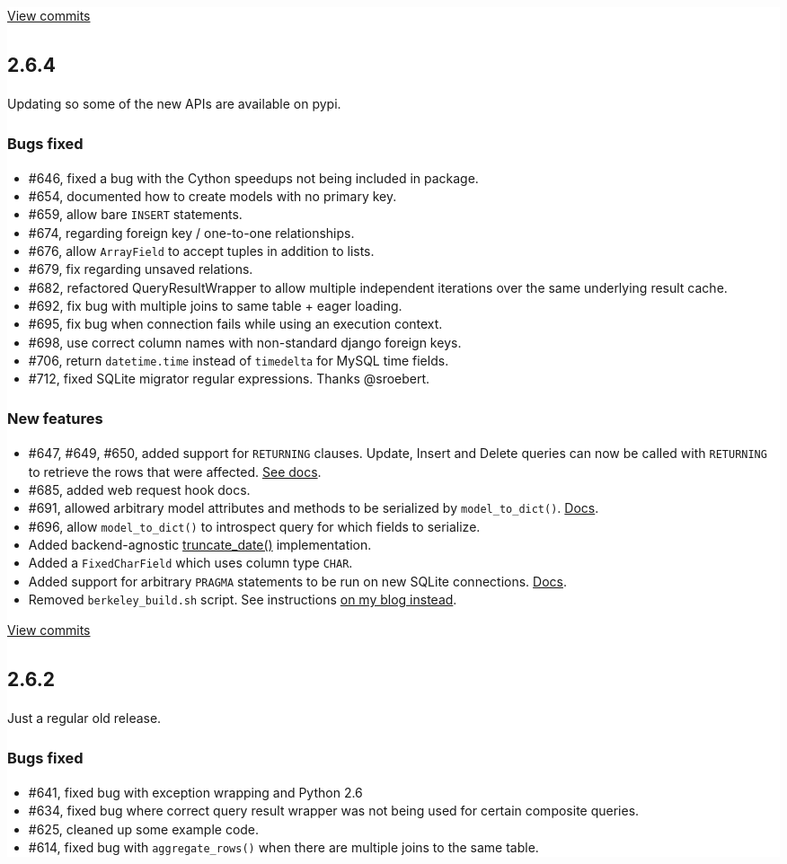 [View commits](https://github.com/coleifer/peewee/compare/2.6.4...2.7.0)


## 2.6.4

Updating so some of the new APIs are available on pypi.

### Bugs fixed

* #646, fixed a bug with the Cython speedups not being included in package.
* #654, documented how to create models with no primary key.
* #659, allow bare `INSERT` statements.
* #674, regarding foreign key / one-to-one relationships.
* #676, allow `ArrayField` to accept tuples in addition to lists.
* #679, fix regarding unsaved relations.
* #682, refactored QueryResultWrapper to allow multiple independent iterations over the same underlying result cache.
* #692, fix bug with multiple joins to same table + eager loading.
* #695, fix bug when connection fails while using an execution context.
* #698, use correct column names with non-standard django foreign keys.
* #706, return `datetime.time` instead of `timedelta` for MySQL time fields.
* #712, fixed SQLite migrator regular expressions. Thanks @sroebert.

### New features

* #647, #649, #650, added support for `RETURNING` clauses. Update, Insert and Delete queries can now be called with `RETURNING` to retrieve the rows that were affected. [See docs](http://docs.peewee-orm.com/en/latest/peewee/querying.html#returning-clause).
* #685, added web request hook docs.
* #691, allowed arbitrary model attributes and methods to be serialized by `model_to_dict()`. [Docs](http://docs.peewee-orm.com/en/latest/peewee/playhouse.html#model_to_dict).
* #696, allow `model_to_dict()` to introspect query for which fields to serialize.
* Added backend-agnostic [truncate_date()](http://docs.peewee-orm.com/en/latest/peewee/api.html#Database.truncate_date) implementation.
* Added a `FixedCharField` which uses column type `CHAR`.
* Added support for arbitrary `PRAGMA` statements to be run on new SQLite connections. [Docs](http://docs.peewee-orm.com/en/latest/peewee/databases.html#sqlite-pragma).
* Removed `berkeley_build.sh` script. See instructions [on my blog instead](http://charlesleifer.com/blog/building-the-python-sqlite-driver-for-use-with-berkeleydb/).

[View commits](https://github.com/coleifer/peewee/compare/2.6.2...2.6.4)

## 2.6.2

Just a regular old release.

### Bugs fixed

* #641, fixed bug with exception wrapping and Python 2.6
* #634, fixed bug where correct query result wrapper was not being used for certain composite queries.
* #625, cleaned up some example code.
* #614, fixed bug with `aggregate_rows()` when there are multiple joins to the same table.
